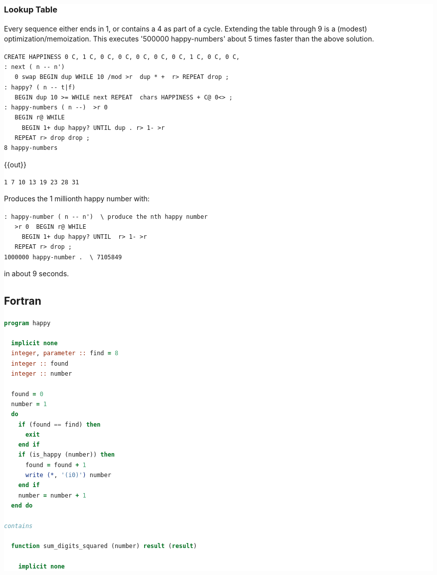

### Lookup Table

Every sequence either ends in 1, or contains a 4 as part of a cycle.  Extending the table through 9 is a (modest) optimization/memoization.  This executes '500000 happy-numbers' about 5 times faster than the above solution.

```forth
CREATE HAPPINESS 0 C, 1 C, 0 C, 0 C, 0 C, 0 C, 0 C, 1 C, 0 C, 0 C,
: next ( n -- n')
   0 swap BEGIN dup WHILE 10 /mod >r  dup * +  r> REPEAT drop ;
: happy? ( n -- t|f)
   BEGIN dup 10 >= WHILE next REPEAT  chars HAPPINESS + C@ 0<> ;
: happy-numbers ( n --)  >r 0
   BEGIN r@ WHILE
     BEGIN 1+ dup happy? UNTIL dup . r> 1- >r
   REPEAT r> drop drop ;
8 happy-numbers
```

{{out}}

```txt
1 7 10 13 19 23 28 31
```

Produces the 1 millionth happy number with:

```forth
: happy-number ( n -- n')  \ produce the nth happy number
   >r 0  BEGIN r@ WHILE
     BEGIN 1+ dup happy? UNTIL  r> 1- >r
   REPEAT r> drop ;
1000000 happy-number .  \ 7105849
```

in about 9 seconds.


## Fortran


```fortran
program happy

  implicit none
  integer, parameter :: find = 8
  integer :: found
  integer :: number

  found = 0
  number = 1
  do
    if (found == find) then
      exit
    end if
    if (is_happy (number)) then
      found = found + 1
      write (*, '(i0)') number
    end if
    number = number + 1
  end do

contains

  function sum_digits_squared (number) result (result)

    implicit none
```